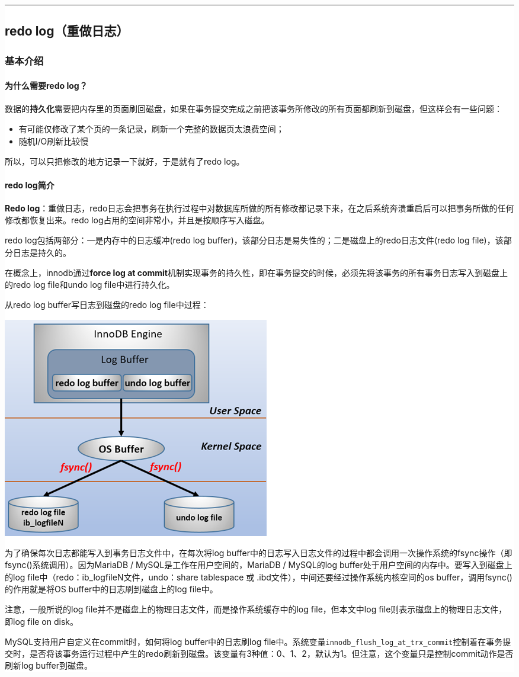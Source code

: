 ------

## redo log（重做日志）

### 基本介绍

#### 为什么需要redo log？

数据的**持久化**需要把内存里的页面刷回磁盘，如果在事务提交完成之前把该事务所修改的所有页面都刷新到磁盘，但这样会有一些问题：

- 有可能仅修改了某个页的一条记录，刷新一个完整的数据页太浪费空间；
- 随机I/O刷新比较慢

所以，可以只把修改的地方记录一下就好，于是就有了redo log。

#### redo log简介

**Redo log**：重做日志，redo日志会把事务在执行过程中对数据库所做的所有修改都记录下来，在之后系统奔溃重启后可以把事务所做的任何修改都恢复出来。redo log占用的空间非常小，并且是按顺序写入磁盘。

redo log包括两部分：一是内存中的日志缓冲(redo log buffer)，该部分日志是易失性的；二是磁盘上的redo日志文件(redo log file)，该部分日志是持久的。

在概念上，innodb通过**force log at commit**机制实现事务的持久性，即在事务提交的时候，必须先将该事务的所有事务日志写入到磁盘上的redo log file和undo log file中进行持久化。

从redo log buffer写日志到磁盘的redo log file中过程：

![](https://github.com/Frank-gg/MySQL-notes/blob/master/MySQL%20Picture/59.png)

为了确保每次日志都能写入到事务日志文件中，在每次将log buffer中的日志写入日志文件的过程中都会调用一次操作系统的fsync操作（即fsync()系统调用）。因为MariaDB / MySQL是工作在用户空间的，MariaDB / MySQL的log buffer处于用户空间的内存中。要写入到磁盘上的log file中（redo：ib_logfileN文件，undo：share tablespace 或 .ibd文件），中间还要经过操作系统内核空间的os buffer，调用fsync()的作用就是将OS buffer中的日志刷到磁盘上的log file中。

注意，一般所说的log file并不是磁盘上的物理日志文件，而是操作系统缓存中的log file，但本文中log file则表示磁盘上的物理日志文件，即log file on disk。

MySQL支持用户自定义在commit时，如何将log buffer中的日志刷log file中。系统变量`innodb_flush_log_at_trx_commit`控制着在事务提交时，是否将该事务运行过程中产生的redo刷新到磁盘。该变量有3种值：0、1、2，默认为1。但注意，这个变量只是控制commit动作是否刷新log buffer到磁盘。
